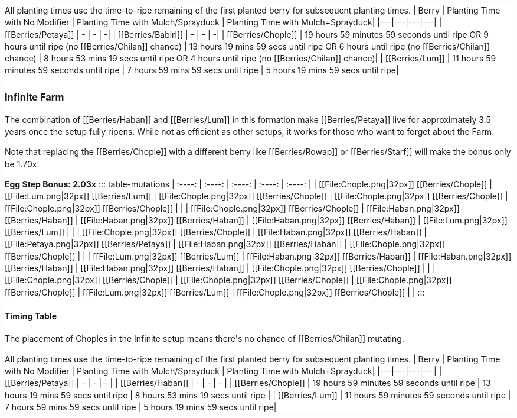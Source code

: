 All planting times use the time-to-ripe remaining of the first planted berry for subsequent planting times.
| Berry | Planting Time with No Modifier | Planting Time with Mulch/Sprayduck | Planting Time with  Mulch+Sprayduck|
|---|---|---|---|
| [[Berries/Petaya]] | - | - | -|
| [[Berries/Babiri]] | - | - | -|
| [[Berries/Chople]] | 19 hours 59 minutes 59 seconds until ripe OR 9 hours until ripe (no [[Berries/Chilan]] chance) | 13 hours 19 mins 59 secs until ripe OR 6 hours until ripe (no [[Berries/Chilan]] chance) | 8 hours 53 mins 19 secs until ripe OR 4 hours until ripe (no [[Berries/Chilan]] chance)|
| [[Berries/Lum]] | 11 hours 59 minutes 59 seconds until ripe | 7 hours 59 mins 59 secs until ripe | 5 hours 19 mins 59 secs until ripe|

### Infinite Farm
The combination of [[Berries/Haban]] and [[Berries/Lum]] in this formation make [[Berries/Petaya]] live for approximately 3.5 years once the setup fully ripens. While not as efficient as other setups, it works for those who want to forget about the Farm.

Note that replacing the [[Berries/Chople]] with a different berry like [[Berries/Rowap]] or [[Berries/Starf]] will make the bonus only be 1.70x.

**Egg Step Bonus: 2.03x**
::: table-mutations
| :----: | :----: | :----: | :----: | :----: |
| [[File:Chople.png\|32px]] [[Berries/Chople]] | [[File:Lum.png\|32px]] [[Berries/Lum]] | [[File:Chople.png\|32px]] [[Berries/Chople]] | [[File:Chople.png\|32px]] [[Berries/Chople]] | [[File:Chople.png\|32px]] [[Berries/Chople]] | |
| [[File:Chople.png\|32px]] [[Berries/Chople]] | [[File:Haban.png\|32px]] [[Berries/Haban]] | [[File:Haban.png\|32px]] [[Berries/Haban]] | [[File:Haban.png\|32px]] [[Berries/Haban]] | [[File:Lum.png\|32px]] [[Berries/Lum]] | |
| [[File:Chople.png\|32px]] [[Berries/Chople]] | [[File:Haban.png\|32px]] [[Berries/Haban]] | [[File:Petaya.png\|32px]] [[Berries/Petaya]] | [[File:Haban.png\|32px]] [[Berries/Haban]] | [[File:Chople.png\|32px]] [[Berries/Chople]] | |
| [[File:Lum.png\|32px]] [[Berries/Lum]] | [[File:Haban.png\|32px]] [[Berries/Haban]] | [[File:Haban.png\|32px]] [[Berries/Haban]] | [[File:Haban.png\|32px]] [[Berries/Haban]] | [[File:Chople.png\|32px]] [[Berries/Chople]] | |
| [[File:Chople.png\|32px]] [[Berries/Chople]] | [[File:Chople.png\|32px]] [[Berries/Chople]] | [[File:Chople.png\|32px]] [[Berries/Chople]] | [[File:Lum.png\|32px]] [[Berries/Lum]] | [[File:Chople.png\|32px]] [[Berries/Chople]] | |
:::

#### Timing Table

The placement of Choples in the Infinite setup means there's no chance of [[Berries/Chilan]] mutating.

All planting times use the time-to-ripe remaining of the first planted berry for subsequent planting times.
| Berry | Planting Time with No Modifier | Planting Time with Mulch/Sprayduck | Planting Time with  Mulch+Sprayduck|
|---|---|---|---|
| [[Berries/Petaya]] | - | - | - |
| [[Berries/Haban]] | - | - | - |
| [[Berries/Chople]] | 19 hours 59 minutes 59 seconds until ripe | 13 hours 19 mins 59 secs until ripe | 8 hours 53 mins 19 secs until ripe |
| [[Berries/Lum]] | 11 hours 59 minutes 59 seconds until ripe | 7 hours 59 mins 59 secs until ripe | 5 hours 19 mins 59 secs until ripe|